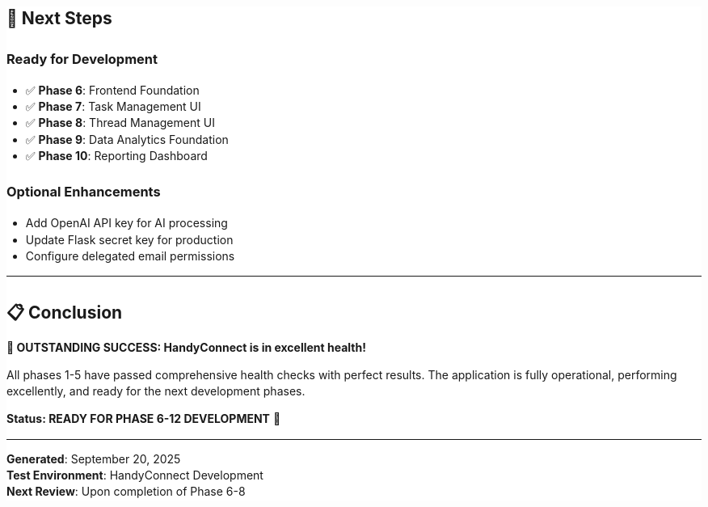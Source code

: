 
## 🚀 **Next Steps**

### **Ready for Development**
- ✅ **Phase 6**: Frontend Foundation
- ✅ **Phase 7**: Task Management UI
- ✅ **Phase 8**: Thread Management UI
- ✅ **Phase 9**: Data Analytics Foundation
- ✅ **Phase 10**: Reporting Dashboard

### **Optional Enhancements**
- Add OpenAI API key for AI processing
- Update Flask secret key for production
- Configure delegated email permissions

---

## 📋 **Conclusion**

**🎉 OUTSTANDING SUCCESS: HandyConnect is in excellent health!**

All phases 1-5 have passed comprehensive health checks with perfect results. The application is fully operational, performing excellently, and ready for the next development phases.

**Status: READY FOR PHASE 6-12 DEVELOPMENT** 🚀

---

**Generated**: September 20, 2025  
**Test Environment**: HandyConnect Development  
**Next Review**: Upon completion of Phase 6-8
